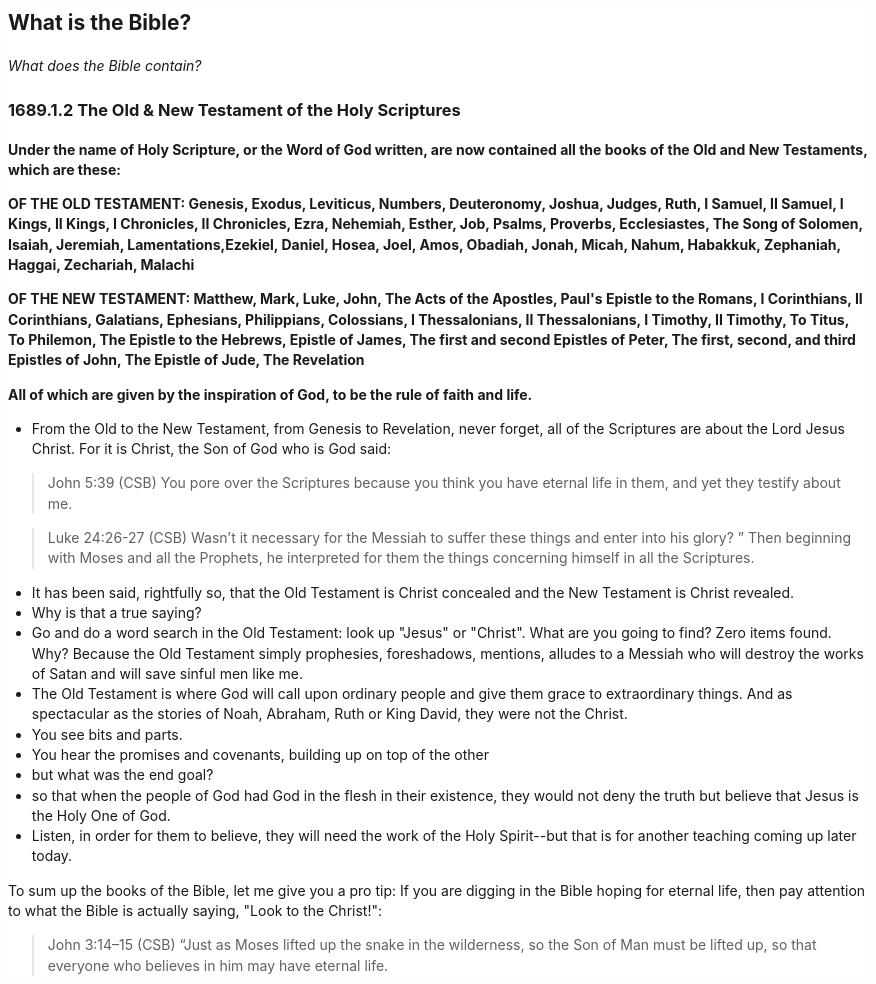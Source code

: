 ## What is the Bible?

*What does the Bible contain?*

### 1689.1.2 The Old & New Testament of the Holy Scriptures

**Under the name of Holy Scripture, or the Word of God written, are now contained all the books of the Old and New Testaments, which are these:**

**OF THE OLD TESTAMENT: Genesis, Exodus, Leviticus, Numbers, Deuteronomy, Joshua, Judges, Ruth, I Samuel, II Samuel, I Kings, II Kings, I Chronicles, II Chronicles, Ezra, Nehemiah, Esther, Job, Psalms, Proverbs, Ecclesiastes, The Song of Solomen, Isaiah, Jeremiah, Lamentations,Ezekiel, Daniel, Hosea, Joel, Amos, Obadiah, Jonah, Micah, Nahum, Habakkuk, Zephaniah, Haggai, Zechariah, Malachi**

**OF THE NEW TESTAMENT: Matthew, Mark, Luke, John, The Acts of the Apostles, Paul's Epistle to the Romans, I Corinthians, II Corinthians, Galatians, Ephesians, Philippians, Colossians, I Thessalonians, II Thessalonians, I Timothy, II Timothy, To Titus, To Philemon, The Epistle to the Hebrews, Epistle of James, The first and second Epistles of Peter, The first, second, and third Epistles of John, The Epistle of Jude, The Revelation**

**All of which are given by the inspiration of God, to be the rule of faith and life.**

- From the Old to the New Testament, from Genesis to Revelation, never forget, all of the Scriptures are about the Lord Jesus Christ. For it is Christ, the Son of God who is God said:

>John 5:39 (CSB) You pore over the Scriptures because you think you have eternal life in them, and yet they testify about me.

>Luke 24:26-27 (CSB) Wasn’t it necessary for the Messiah to suffer these things and enter into his glory? ” Then beginning with Moses and all the Prophets, he interpreted for them the things concerning himself in all the Scriptures.

- It has been said, rightfully so, that the Old Testament is Christ concealed and the New Testament is Christ revealed.
- Why is that a true saying?
- Go and do a word search in the Old Testament: look up "Jesus" or "Christ". What are you going to find? Zero items found. Why? Because the Old Testament simply prophesies, foreshadows, mentions, alludes to a Messiah who will destroy the works of Satan and will save sinful men like me. 
- The Old Testament is where God will call upon ordinary people and give them grace to extraordinary things. And as spectacular as the stories of Noah, Abraham, Ruth or King David, they were not the Christ.
- You see bits and parts.
- You hear the promises and covenants, building up on top of the other
- but what was the end goal? 
- so that when the people of God had God in the flesh in their existence, they would not deny the truth but believe that Jesus is the Holy One of God.
- Listen, in order for them to believe, they will need the work of the Holy Spirit--but that is for another teaching coming up later today.

To sum up the books of the Bible, let me give you a pro tip: If you are digging in the Bible hoping for eternal life, then pay attention to what the Bible is actually saying, "Look to the Christ!":

>John 3:14–15 (CSB) “Just as Moses lifted up the snake in the wilderness, so the Son of Man must be lifted up, so that everyone who believes in him may have eternal life.
